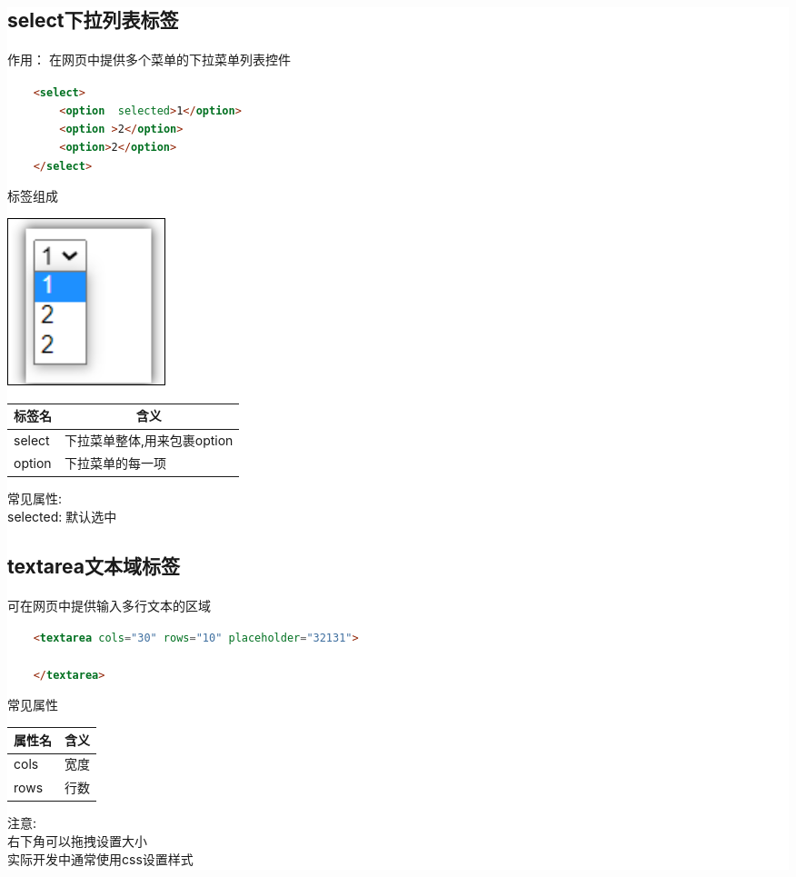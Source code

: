 ## select下拉列表标签

作用： 在网页中提供多个菜单的下拉菜单列表控件

```html
    <select>
        <option  selected>1</option>
        <option >2</option>
        <option>2</option>
    </select>
```

标签组成

![Snipaste_2022-07-17_20-00-50.png](assets/Snipaste_2022-07-17_20-00-50-20220717200053-upbh9ew.png)

|标签名|含义|
| --------| -----------------------------|
|select|下拉菜单整体,用来包裹option|
|option|下拉菜单的每一项|

常见属性:  
selected: 默认选中

## textarea文本域标签

可在网页中提供输入多行文本的区域

```html
    <textarea cols="30" rows="10" placeholder="32131">
      
    </textarea>
```

常见属性

|属性名|含义|
| --------| ------|
|cols|宽度|
|rows|行数|

注意:  
右下角可以拖拽设置大小  
实际开发中通常使用css设置样式
